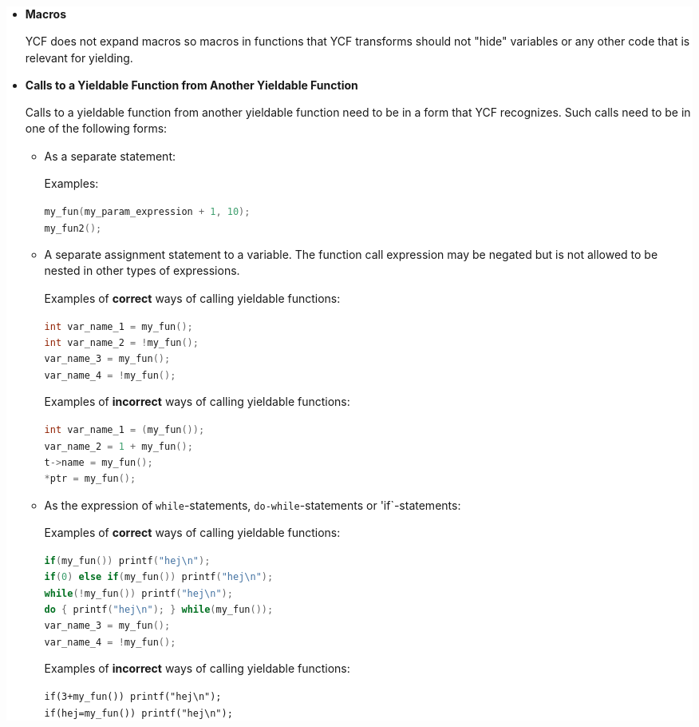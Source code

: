 
* **Macros**

  YCF does not expand macros so macros in functions that YCF
  transforms should not "hide" variables or any other code that is
  relevant for yielding.

* **Calls to a Yieldable Function from Another Yieldable Function**

  Calls to a yieldable function from another yieldable function need
  to be in a form that YCF recognizes. Such calls need to be in one of
  the following forms:

  * As a separate statement:
  
    Examples:
    ```c
    my_fun(my_param_expression + 1, 10);
    my_fun2();
    ```
  
  * A separate assignment statement to a variable. The function call
    expression may be negated but is not allowed to be nested in other
    types of expressions.
    
    Examples of **correct** ways of calling yieldable functions:
    ```c
    int var_name_1 = my_fun();
    int var_name_2 = !my_fun();
    var_name_3 = my_fun();
    var_name_4 = !my_fun();
    ```
    
    Examples of **incorrect** ways of calling yieldable functions:
    ```c
    int var_name_1 = (my_fun());
    var_name_2 = 1 + my_fun();
    t->name = my_fun();
    *ptr = my_fun();
    ```

  * As the expression of `while`-statements, `do-while`-statements or
    'if`-statements:

    Examples of **correct** ways of calling yieldable functions:
    ```c
    if(my_fun()) printf("hej\n");
    if(0) else if(my_fun()) printf("hej\n");
    while(!my_fun()) printf("hej\n");
    do { printf("hej\n"); } while(my_fun());
    var_name_3 = my_fun();
    var_name_4 = !my_fun();
    ```
    
    Examples of **incorrect** ways of calling yieldable functions:
    ```
    if(3+my_fun()) printf("hej\n");
    if(hej=my_fun()) printf("hej\n");
    ```
    